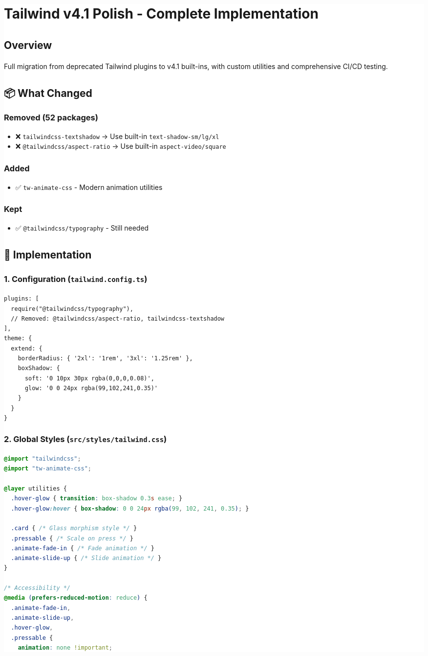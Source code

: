 # Tailwind v4.1 Polish - Complete Implementation

## Overview

Full migration from deprecated Tailwind plugins to v4.1 built-ins, with custom utilities and comprehensive CI/CD testing.

## 📦 What Changed

### Removed (52 packages)
- ❌ `tailwindcss-textshadow` → Use built-in `text-shadow-sm/lg/xl`
- ❌ `@tailwindcss/aspect-ratio` → Use built-in `aspect-video/square`

### Added
- ✅ `tw-animate-css` - Modern animation utilities

### Kept
- ✅ `@tailwindcss/typography` - Still needed

## 🎨 Implementation

### 1. Configuration (`tailwind.config.ts`)
```text
plugins: [
  require("@tailwindcss/typography"),
  // Removed: @tailwindcss/aspect-ratio, tailwindcss-textshadow
],
theme: {
  extend: {
    borderRadius: { '2xl': '1rem', '3xl': '1.25rem' },
    boxShadow: {
      soft: '0 10px 30px rgba(0,0,0,0.08)',
      glow: '0 0 24px rgba(99,102,241,0.35)'
    }
  }
}
```

### 2. Global Styles (`src/styles/tailwind.css`)
```css
@import "tailwindcss";
@import "tw-animate-css";

@layer utilities {
  .hover-glow { transition: box-shadow 0.3s ease; }
  .hover-glow:hover { box-shadow: 0 0 24px rgba(99, 102, 241, 0.35); }

  .card { /* Glass morphism style */ }
  .pressable { /* Scale on press */ }
  .animate-fade-in { /* Fade animation */ }
  .animate-slide-up { /* Slide animation */ }
}

/* Accessibility */
@media (prefers-reduced-motion: reduce) {
  .animate-fade-in,
  .animate-slide-up,
  .hover-glow,
  .pressable {
    animation: none !important;
```